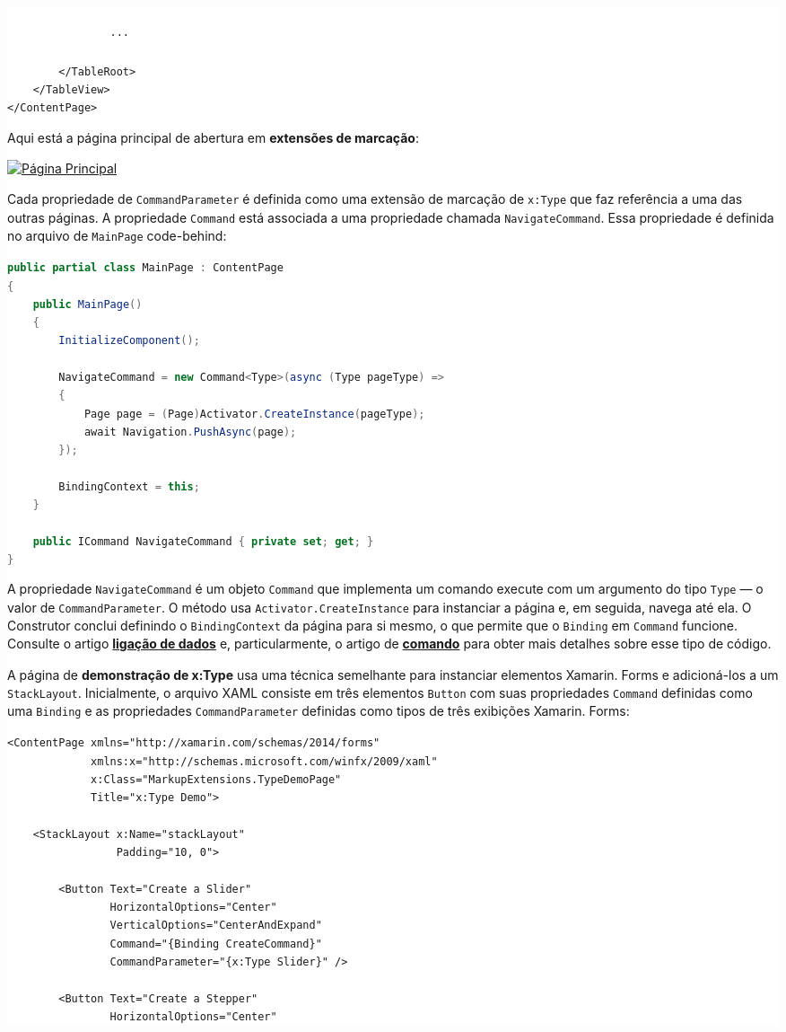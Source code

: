 ```xaml

                ···                          

        </TableRoot>
    </TableView>
</ContentPage>
```

Aqui está a página principal de abertura em **extensões de marcação**:

[![Página Principal](consuming-images/mainpage-small.png "Página Principal")](consuming-images/mainpage-large.png#lightbox "Página Principal")

Cada propriedade de `CommandParameter` é definida como uma extensão de marcação de `x:Type` que faz referência a uma das outras páginas. A propriedade `Command` está associada a uma propriedade chamada `NavigateCommand`. Essa propriedade é definida no arquivo de `MainPage` code-behind:

```csharp
public partial class MainPage : ContentPage
{
    public MainPage()
    {
        InitializeComponent();

        NavigateCommand = new Command<Type>(async (Type pageType) =>
        {
            Page page = (Page)Activator.CreateInstance(pageType);
            await Navigation.PushAsync(page);
        });

        BindingContext = this;
    }

    public ICommand NavigateCommand { private set; get; }
}
```

A propriedade `NavigateCommand` é um objeto `Command` que implementa um comando execute com um argumento do tipo `Type` &mdash; o valor de `CommandParameter`. O método usa `Activator.CreateInstance` para instanciar a página e, em seguida, navega até ela. O Construtor conclui definindo o `BindingContext` da página para si mesmo, o que permite que o `Binding` em `Command` funcione. Consulte o artigo [**ligação de dados**](~/xamarin-forms/app-fundamentals/data-binding/index.md) e, particularmente, o artigo de [**comando**](~/xamarin-forms/app-fundamentals/data-binding/commanding.md) para obter mais detalhes sobre esse tipo de código.

A página de **demonstração de x:Type** usa uma técnica semelhante para instanciar elementos Xamarin. Forms e adicioná-los a um `StackLayout`. Inicialmente, o arquivo XAML consiste em três elementos `Button` com suas propriedades `Command` definidas como uma `Binding` e as propriedades `CommandParameter` definidas como tipos de três exibições Xamarin. Forms:

```xaml
<ContentPage xmlns="http://xamarin.com/schemas/2014/forms"
             xmlns:x="http://schemas.microsoft.com/winfx/2009/xaml"
             x:Class="MarkupExtensions.TypeDemoPage"
             Title="x:Type Demo">

    <StackLayout x:Name="stackLayout"
                 Padding="10, 0">

        <Button Text="Create a Slider"
                HorizontalOptions="Center"
                VerticalOptions="CenterAndExpand"
                Command="{Binding CreateCommand}"
                CommandParameter="{x:Type Slider}" />

        <Button Text="Create a Stepper"
                HorizontalOptions="Center"
```